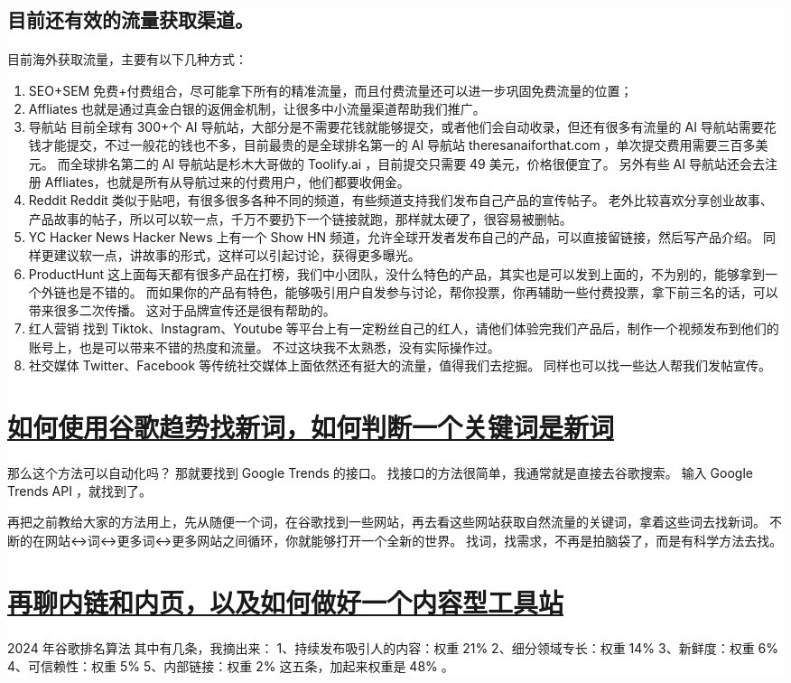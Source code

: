 ## 目前还有效的流量获取渠道。

目前海外获取流量，主要有以下几种方式：

1. SEO+SEM
   免费+付费组合，尽可能拿下所有的精准流量，而且付费流量还可以进一步巩固免费流量的位置；
2. Affliates
   也就是通过真金白银的返佣金机制，让很多中小流量渠道帮助我们推广。
3. 导航站
   目前全球有 300+个 AI 导航站，大部分是不需要花钱就能够提交，或者他们会自动收录，但还有很多有流量的 AI 导航站需要花钱才能提交，不过一般花的钱也不多，目前最贵的是全球排名第一的 AI 导航站 theresanaiforthat.com ，单次提交费用需要三百多美元。
   而全球排名第二的 AI 导航站是杉木大哥做的 Toolify.ai ，目前提交只需要 49 美元，价格很便宜了。
   另外有些 AI 导航站还会去注册 Affliates，也就是所有从导航过来的付费用户，他们都要收佣金。
4. Reddit
   Reddit 类似于贴吧，有很多很多各种不同的频道，有些频道支持我们发布自己产品的宣传帖子。
   老外比较喜欢分享创业故事、产品故事的帖子，所以可以软一点，千万不要扔下一个链接就跑，那样就太硬了，很容易被删帖。
5. YC Hacker News
   Hacker News 上有一个 Show HN 频道，允许全球开发者发布自己的产品，可以直接留链接，然后写产品介绍。
   同样更建议软一点，讲故事的形式，这样可以引起讨论，获得更多曝光。
6. ProductHunt
   这上面每天都有很多产品在打榜，我们中小团队，没什么特色的产品，其实也是可以发到上面的，不为别的，能够拿到一个外链也是不错的。
   而如果你的产品有特色，能够吸引用户自发参与讨论，帮你投票，你再辅助一些付费投票，拿下前三名的话，可以带来很多二次传播。
   这对于品牌宣传还是很有帮助的。
7. 红人营销
   找到 Tiktok、Instagram、Youtube 等平台上有一定粉丝自己的红人，请他们体验完我们产品后，制作一个视频发布到他们的账号上，也是可以带来不错的热度和流量。
   不过这块我不太熟悉，没有实际操作过。
8. 社交媒体
   Twitter、Facebook 等传统社交媒体上面依然还有挺大的流量，值得我们去挖掘。
   同样也可以找一些达人帮我们发帖宣传。

# [如何使用谷歌趋势找新词，如何判断一个关键词是新词](https://new.web.cafe/tutorial/detail/gZnGR6eDaKxdyeT4ouR6KV)

那么这个方法可以自动化吗？ 那就要找到 Google Trends 的接口。
找接口的方法很简单，我通常就是直接去谷歌搜索。 输入 Google Trends API ，就找到了。

再把之前教给大家的方法用上，先从随便一个词，在谷歌找到一些网站，再去看这些网站获取自然流量的关键词，拿着这些词去找新词。
不断的在网站<->词<->更多词<->更多网站之间循环，你就能够打开一个全新的世界。
找词，找需求，不再是拍脑袋了，而是有科学方法去找。

# [再聊内链和内页，以及如何做好一个内容型工具站](https://new.web.cafe/tutorial/detail/v2NENgATdt5a62SzVQUYY6)

2024 年谷歌排名算法
其中有几条，我摘出来：
1、持续发布吸引人的内容：权重 21%
2、细分领域专长：权重 14%
3、新鲜度：权重 6%
4、可信赖性：权重 5%
5、内部链接：权重 2%
这五条，加起来权重是 48% 。
